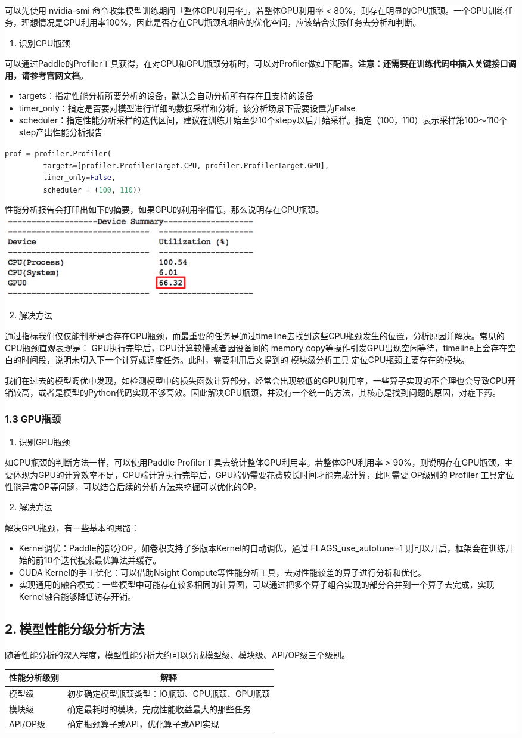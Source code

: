 可以先使用 nvidia-smi 命令收集模型训练期间「整体GPU利用率」，若整体GPU利用率 < 80%，则存在明显的CPU瓶颈。一个GPU训练任务，理想情况是GPU利用率100%，因此是否存在CPU瓶颈和相应的优化空间，应该结合实际任务去分析和判断。

1. 识别CPU瓶颈

可以通过Paddle的Profiler工具获得，在对CPU和GPU瓶颈分析时，可以对Profiler做如下配置。**注意：还需要在训练代码中插入关键接口调用，请参考官网文档**。
- targets：指定性能分析所要分析的设备，默认会自动分析所有存在且支持的设备
- timer_only：指定是否要对模型进行详细的数据采样和分析，该分析场景下需要设置为False
- scheduler：指定性能分析采样的迭代区间，建议在训练开始至少10个stepy以后开始采样。指定（100，110）表示采样第100～110个step产出性能分析报告

```python
prof = profiler.Profiler(
         targets=[profiler.ProfilerTarget.CPU, profiler.ProfilerTarget.GPU],
         timer_only=False,
         scheduler = (100, 110))
```

性能分析报告会打印出如下的摘要，如果GPU的利用率偏低，那么说明存在CPU瓶颈。
![CPU瓶颈表现](./images/CPU%E7%93%B6%E9%A2%88%E8%A1%A8%E7%8E%B0.png)

2. 解决方法

通过指标我们仅仅能判断是否存在CPU瓶颈，而最重要的任务是通过timeline去找到这些CPU瓶颈发生的位置，分析原因并解决。常见的CPU瓶颈直观表现是： GPU执行完毕后，CPU计算较慢或者因设备间的 memory copy等操作引发GPU出现空闲等待，timeline上会存在空白的时间段，说明未切入下一个计算或调度任务。此时，需要利用后文提到的 模块级分析工具 定位CPU瓶颈主要存在的模块。

我们在过去的模型调优中发现，如检测模型中的损失函数计算部分，经常会出现较低的GPU利用率，一些算子实现的不合理也会导致CPU开销较高，或者是模型的Python代码实现不够高效。因此解决CPU瓶颈，并没有一个统一的方法，其核心是找到问题的原因，对症下药。

### 1.3 GPU瓶颈

1. 识别GPU瓶颈

如CPU瓶颈的判断方法一样，可以使用Paddle Profiler工具去统计整体GPU利用率。若整体GPU利用率 > 90%，则说明存在GPU瓶颈，主要体现为GPU的计算效率不足，CPU端计算执行完毕后，GPU端仍需要花费较长时间才能完成计算，此时需要 OP级别的 Profiler 工具定位性能异常OP等问题，可以结合后续的分析方法来挖掘可以优化的OP。

2. 解决方法

解决GPU瓶颈，有一些基本的思路：
- Kernel调优：Paddle的部分OP，如卷积支持了多版本Kernel的自动调优，通过 FLAGS_use_autotune=1 则可以开启，框架会在训练开始的前10个迭代搜索最优算法并缓存。
- CUDA Kernel的手工优化：可以借助Nsight Compute等性能分析工具，去对性能较差的算子进行分析和优化。
- 实现通用的融合模式：一些模型中可能存在较多相同的计算图，可以通过把多个算子组合实现的部分合并到一个算子去完成，实现Kernel融合能够降低访存开销。


## 2. 模型性能分级分析方法

随着性能分析的深入程度，模型性能分析大约可以分成模型级、模块级、API/OP级三个级别。

| 性能分析级别 | 解释    |
|-------------|-----------------|
| 模型级    | 初步确定模型瓶颈类型：IO瓶颈、CPU瓶颈、GPU瓶颈 |
| 模块级    | 确定最耗时的模块，完成性能收益最大的那些任务 |
| API/OP级 | 确定瓶颈算子或API，优化算子或API实现 |
